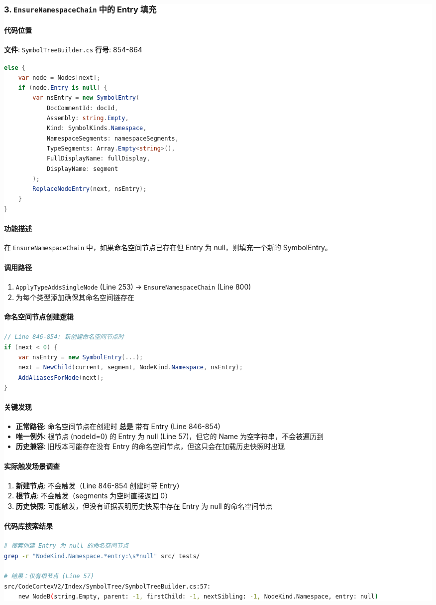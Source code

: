 
### 3. `EnsureNamespaceChain` 中的 Entry 填充

#### 代码位置
**文件**: `SymbolTreeBuilder.cs`
**行号**: 854-864

```csharp
else {
    var node = Nodes[next];
    if (node.Entry is null) {
        var nsEntry = new SymbolEntry(
            DocCommentId: docId,
            Assembly: string.Empty,
            Kind: SymbolKinds.Namespace,
            NamespaceSegments: namespaceSegments,
            TypeSegments: Array.Empty<string>(),
            FullDisplayName: fullDisplay,
            DisplayName: segment
        );
        ReplaceNodeEntry(next, nsEntry);
    }
}
```

#### 功能描述
在 `EnsureNamespaceChain` 中，如果命名空间节点已存在但 Entry 为 null，则填充一个新的 SymbolEntry。

#### 调用路径
1. `ApplyTypeAddsSingleNode` (Line 253) → `EnsureNamespaceChain` (Line 800)
2. 为每个类型添加确保其命名空间链存在

#### 命名空间节点创建逻辑
```csharp
// Line 846-854: 新创建命名空间节点时
if (next < 0) {
    var nsEntry = new SymbolEntry(...);
    next = NewChild(current, segment, NodeKind.Namespace, nsEntry);
    AddAliasesForNode(next);
}
```

#### 关键发现
- **正常路径**: 命名空间节点在创建时 **总是** 带有 Entry (Line 846-854)
- **唯一例外**: 根节点 (nodeId=0) 的 Entry 为 null (Line 57)，但它的 Name 为空字符串，不会被遍历到
- **历史兼容**: 旧版本可能存在没有 Entry 的命名空间节点，但这只会在加载历史快照时出现

#### 实际触发场景调查
1. **新建节点**: 不会触发（Line 846-854 创建时带 Entry）
2. **根节点**: 不会触发（segments 为空时直接返回 0）
3. **历史快照**: 可能触发，但没有证据表明历史快照中存在 Entry 为 null 的命名空间节点

#### 代码库搜索结果
```bash
# 搜索创建 Entry 为 null 的命名空间节点
grep -r "NodeKind.Namespace.*entry:\s*null" src/ tests/

# 结果：仅有根节点 (Line 57)
src/CodeCortexV2/Index/SymbolTree/SymbolTreeBuilder.cs:57:
    new NodeB(string.Empty, parent: -1, firstChild: -1, nextSibling: -1, NodeKind.Namespace, entry: null)
```
